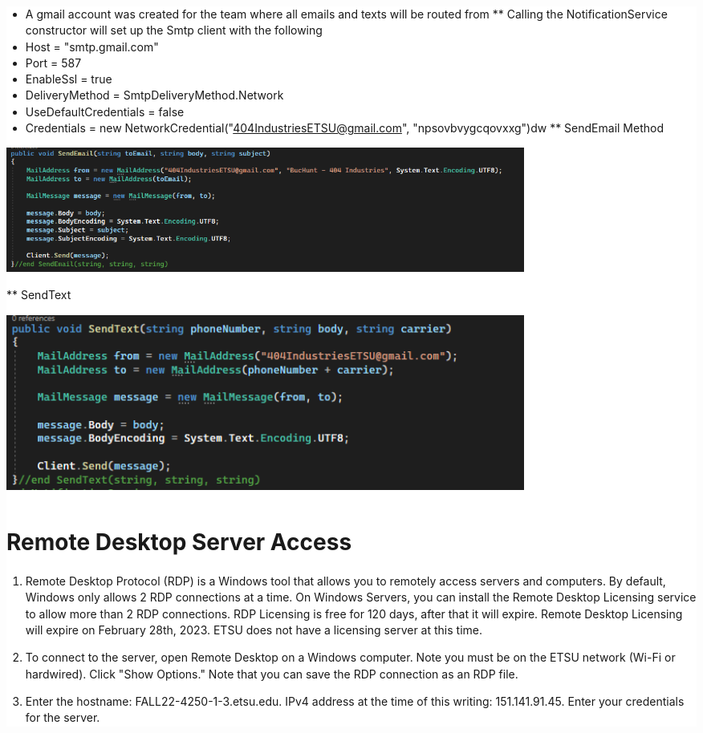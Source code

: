 * A gmail account was created for the team where all emails and texts will be routed from
** Calling the NotificationService constructor will set up the Smtp client with the following
* Host = "smtp.gmail.com"
* Port = 587 
* EnableSsl = true 
* DeliveryMethod = SmtpDeliveryMethod.Network 
* UseDefaultCredentials = false
* Credentials = new NetworkCredential("404IndustriesETSU@gmail.com", "npsovbvygcqovxxg")dw 
** SendEmail Method

<img src="/ReadMeSupport/Services1.png" width=75% height=75%>
 
** SendText

<img src="/ReadMeSupport/Services2.png" width=75% height=75%> 



# Remote Desktop Server Access
1. Remote Desktop Protocol (RDP) is a Windows tool that allows you to remotely access servers and computers. By default, Windows only allows 2 RDP connections at a time. On Windows Servers, you can install the Remote Desktop Licensing service to allow more than 2 RDP connections. RDP Licensing is free for 120 days, after that it will expire. Remote Desktop Licensing will expire on February 28th, 2023. ETSU does not have a licensing server at this time.
  
2. To connect to the server, open Remote Desktop on a Windows computer. Note you must be on the ETSU network (Wi-Fi or hardwired). Click "Show Options." Note that you can save the RDP connection as an RDP file.  
  
3. Enter the hostname: FALL22-4250-1-3.etsu.edu. IPv4 address at the time of this writing: 151.141.91.45. Enter your credentials for the server.
